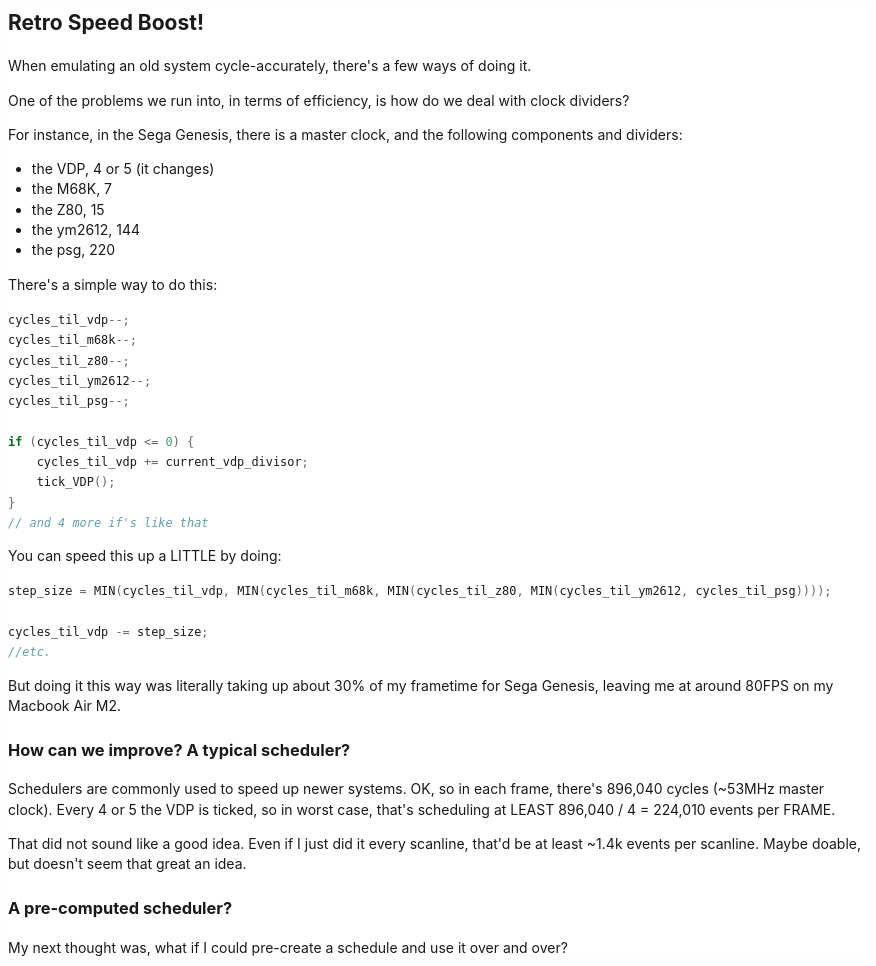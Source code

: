## Retro Speed Boost!

When emulating an old system cycle-accurately, there's a few ways of doing it.

One of the problems we run into, in terms of efficiency, is how do we deal with clock dividers?

For instance, in the Sega Genesis, there is a master clock, and the following components and dividers:

* the VDP, 4 or 5 (it changes)
* the M68K, 7
* the Z80, 15
* the ym2612, 144
* the psg, 220

There's a simple way to do this:

```c
cycles_til_vdp--;
cycles_til_m68k--;
cycles_til_z80--;
cycles_til_ym2612--;
cycles_til_psg--;

if (cycles_til_vdp <= 0) {
    cycles_til_vdp += current_vdp_divisor;
    tick_VDP();
}
// and 4 more if's like that
```

You can speed this up a LITTLE by doing:

```c
step_size = MIN(cycles_til_vdp, MIN(cycles_til_m68k, MIN(cycles_til_z80, MIN(cycles_til_ym2612, cycles_til_psg))));

cycles_til_vdp -= step_size;
//etc.
```

But doing it this way was literally taking up about 30% of my frametime for Sega Genesis, leaving me at around 80FPS on my Macbook Air M2.

### How can we improve? A typical scheduler?
Schedulers are commonly used to speed up newer systems. OK, so in each frame, there's 896,040 cycles (~53MHz master clock). Every 4 or 5 the VDP is ticked, so in worst case, that's scheduling at LEAST 896,040 / 4 = 224,010 events per FRAME.

That did not sound like a good idea. Even if I just did it every scanline, that'd be at least ~1.4k events per scanline. Maybe doable, but doesn't seem that great an idea.

### A pre-computed scheduler?
My next thought was, what if I could pre-create a schedule and use it over and over?
